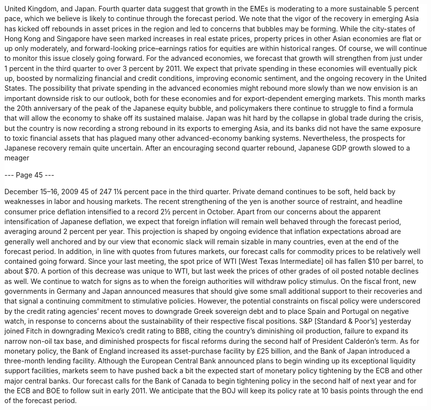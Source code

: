 United Kingdom, and Japan.
Fourth quarter data suggest that growth in the EMEs is moderating to a more
sustainable 5 percent pace, which we believe is likely to continue through the forecast
period. We note that the vigor of the recovery in emerging Asia has kicked off
rebounds in asset prices in the region and led to concerns that bubbles may be
forming. While the city-states of Hong Kong and Singapore have seen marked
increases in real estate prices, property prices in other Asian economies are flat or up
only moderately, and forward-looking price–earnings ratios for equities are within
historical ranges. Of course, we will continue to monitor this issue closely going
forward.
For the advanced economies, we forecast that growth will strengthen from just
under 1 percent in the third quarter to over 3 percent by 2011. We expect that private
spending in these economies will eventually pick up, boosted by normalizing
financial and credit conditions, improving economic sentiment, and the ongoing
recovery in the United States. The possibility that private spending in the advanced
economies might rebound more slowly than we now envision is an important
downside risk to our outlook, both for these economies and for export-dependent
emerging markets.
This month marks the 20th anniversary of the peak of the Japanese equity bubble,
and policymakers there continue to struggle to find a formula that will allow the
economy to shake off its sustained malaise. Japan was hit hard by the collapse in
global trade during the crisis, but the country is now recording a strong rebound in its
exports to emerging Asia, and its banks did not have the same exposure to toxic
financial assets that has plagued many other advanced-economy banking systems.
Nevertheless, the prospects for Japanese recovery remain quite uncertain. After an
encouraging second quarter rebound, Japanese GDP growth slowed to a meager

--- Page 45 ---

December 15–16, 2009 45 of 247
1¼ percent pace in the third quarter. Private demand continues to be soft, held back
by weaknesses in labor and housing markets. The recent strengthening of the yen is
another source of restraint, and headline consumer price deflation intensified to a
record 2½ percent in October.
Apart from our concerns about the apparent intensification of Japanese deflation,
we expect that foreign inflation will remain well behaved through the forecast period,
averaging around 2 percent per year. This projection is shaped by ongoing evidence
that inflation expectations abroad are generally well anchored and by our view that
economic slack will remain sizable in many countries, even at the end of the forecast
period. In addition, in line with quotes from futures markets, our forecast calls for
commodity prices to be relatively well contained going forward. Since your last
meeting, the spot price of WTI [West Texas Intermediate] oil has fallen $10 per
barrel, to about $70. A portion of this decrease was unique to WTI, but last week the
prices of other grades of oil posted notable declines as well.
We continue to watch for signs as to when the foreign authorities will withdraw
policy stimulus. On the fiscal front, new governments in Germany and Japan
announced measures that should give some small additional support to their
recoveries and that signal a continuing commitment to stimulative policies. However,
the potential constraints on fiscal policy were underscored by the credit rating
agencies’ recent moves to downgrade Greek sovereign debt and to place Spain and
Portugal on negative watch, in response to concerns about the sustainability of their
respective fiscal positions. S&P [Standard & Poor’s] yesterday joined Fitch in
downgrading Mexico’s credit rating to BBB, citing the country’s diminishing oil
production, failure to expand its narrow non-oil tax base, and diminished prospects
for fiscal reforms during the second half of President Calderón’s term.
As for monetary policy, the Bank of England increased its asset-purchase facility
by £25 billion, and the Bank of Japan introduced a three-month lending facility.
Although the European Central Bank announced plans to begin winding up its
exceptional liquidity support facilities, markets seem to have pushed back a bit the
expected start of monetary policy tightening by the ECB and other major central
banks. Our forecast calls for the Bank of Canada to begin tightening policy in the
second half of next year and for the ECB and BOE to follow suit in early 2011. We
anticipate that the BOJ will keep its policy rate at 10 basis points through the end of
the forecast period.
